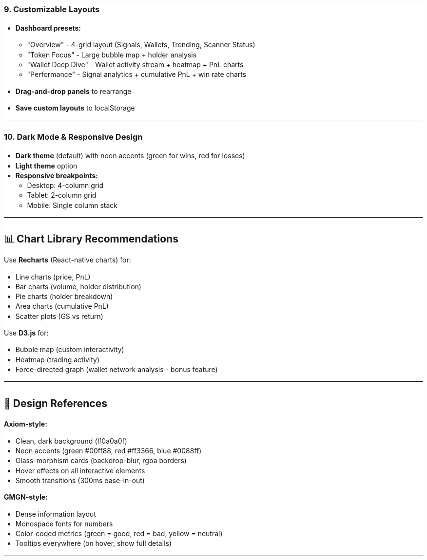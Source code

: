 
### 9. **Customizable Layouts**
- **Dashboard presets:**
  - "Overview" - 4-grid layout (Signals, Wallets, Trending, Scanner Status)
  - "Token Focus" - Large bubble map + holder analysis
  - "Wallet Deep Dive" - Wallet activity stream + heatmap + PnL charts
  - "Performance" - Signal analytics + cumulative PnL + win rate charts

- **Drag-and-drop panels** to rearrange
- **Save custom layouts** to localStorage

---

### 10. **Dark Mode & Responsive Design**
- **Dark theme** (default) with neon accents (green for wins, red for losses)
- **Light theme** option
- **Responsive breakpoints:**
  - Desktop: 4-column grid
  - Tablet: 2-column grid
  - Mobile: Single column stack

---

## 📊 Chart Library Recommendations

Use **Recharts** (React-native charts) for:
- Line charts (price, PnL)
- Bar charts (volume, holder distribution)
- Pie charts (holder breakdown)
- Area charts (cumulative PnL)
- Scatter plots (GS vs return)

Use **D3.js** for:
- Bubble map (custom interactivity)
- Heatmap (trading activity)
- Force-directed graph (wallet network analysis - bonus feature)

---

## 🎨 Design References

**Axiom-style:**
- Clean, dark background (#0a0a0f)
- Neon accents (green #00ff88, red #ff3366, blue #0088ff)
- Glass-morphism cards (backdrop-blur, rgba borders)
- Hover effects on all interactive elements
- Smooth transitions (300ms ease-in-out)

**GMGN-style:**
- Dense information layout
- Monospace fonts for numbers
- Color-coded metrics (green = good, red = bad, yellow = neutral)
- Tooltips everywhere (on hover, show full details)

---
